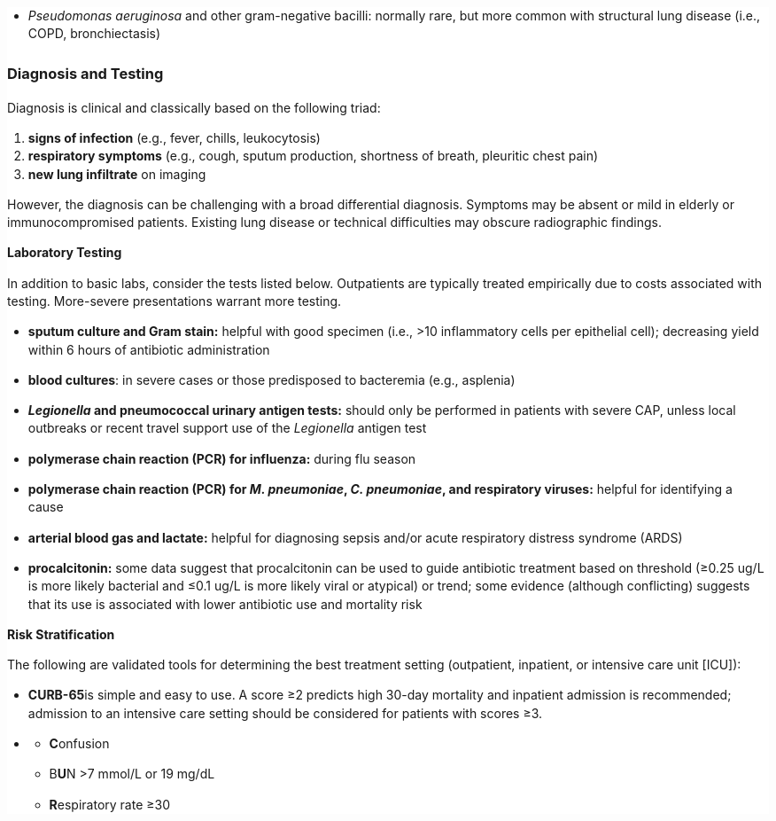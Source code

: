 *   *Pseudomonas aeruginosa* and other gram-negative bacilli: normally rare, but more common with structural lung disease (i.e., COPD, bronchiectasis)  
      
    

### Diagnosis and Testing

Diagnosis is clinical and classically based on the following triad:

1. **signs of infection** (e.g., fever, chills, leukocytosis)  
2. **respiratory symptoms** (e.g., cough, sputum production, shortness of breath, pleuritic chest pain)  
3. **new lung infiltrate** on imaging

However, the diagnosis can be challenging with a broad differential diagnosis. Symptoms may be absent or mild in elderly or immunocompromised patients. Existing lung disease or technical difficulties may obscure radiographic findings.

**Laboratory Testing**

In addition to basic labs, consider the tests listed below. Outpatients are typically treated empirically due to costs associated with testing. More-severe presentations warrant more testing.

*   **sputum culture and Gram stain:** helpful with good specimen (i.e., >10 inflammatory cells per epithelial cell); decreasing yield within 6 hours of antibiotic administration
    
*   **blood cultures**: in severe cases or those predisposed to bacteremia (e.g., asplenia)
    
*   ***Legionella* and pneumococcal urinary antigen tests:** should only be performed in patients with severe CAP, unless local outbreaks or recent travel support use of the *Legionella* antigen test 
    
*   **polymerase chain reaction (PCR) for influenza:** during flu season
    
*   **polymerase chain reaction (PCR) for *M. pneumoniae*, *C. pneumoniae*, and respiratory viruses:** helpful for identifying a cause
    
*   **arterial blood gas and lactate:** helpful for diagnosing sepsis and/or acute respiratory distress syndrome (ARDS)
    
*   **procalcitonin:** some data suggest that procalcitonin can be used to guide antibiotic treatment based on threshold (≥0.25 ug/L is more likely bacterial and ≤0.1 ug/L is more likely viral or atypical) or trend; some evidence (although conflicting) suggests that its use is associated with lower antibiotic use and mortality risk  
      
    

**Risk Stratification**

The following are validated tools for determining the best treatment setting (outpatient, inpatient, or intensive care unit [ICU]):

*   **CURB-65**is simple and easy to use. A score ≥2 predicts high 30-day mortality and inpatient admission is recommended; admission to an intensive care setting should be considered for patients with scores ≥3.
    
*   *   **C**onfusion
        
    *   B**U**N >7 mmol/L or 19 mg/dL
        
    *   **R**espiratory rate ≥30
        